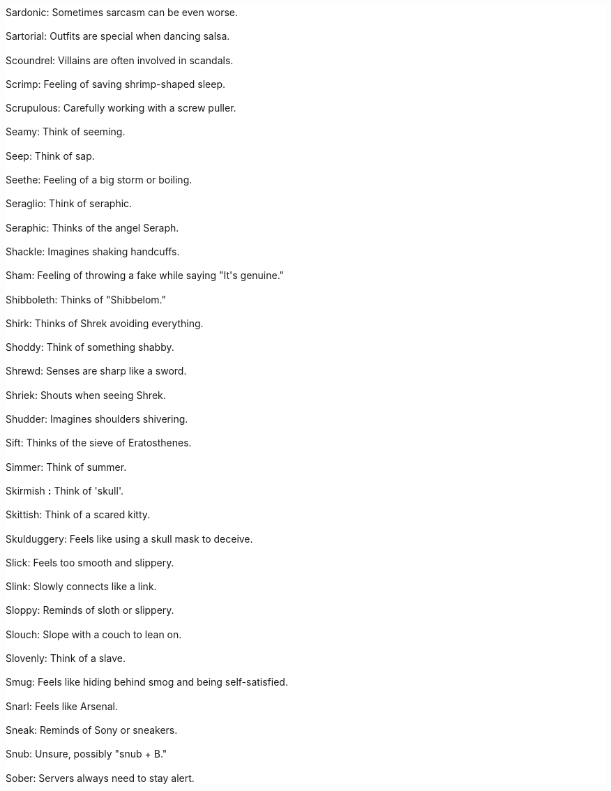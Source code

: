 Sardonic: Sometimes sarcasm can be even worse.

Sartorial: Outfits are special when dancing salsa.

Scoundrel: Villains are often involved in scandals.

Scrimp: Feeling of saving shrimp-shaped sleep.

Scrupulous: Carefully working with a screw puller.

Seamy: Think of seeming.

Seep: Think of sap.

Seethe: Feeling of a big storm or boiling.

Seraglio: Think of seraphic.

Seraphic: Thinks of the angel Seraph.

Shackle: Imagines shaking handcuffs.

Sham: Feeling of throwing a fake while saying "It's genuine."

Shibboleth: Thinks of "Shibbelom."

Shirk: Thinks of Shrek avoiding everything.

Shoddy: Think of something shabby.

Shrewd: Senses are sharp like a sword.

Shriek: Shouts when seeing Shrek.

Shudder: Imagines shoulders shivering.

Sift: Thinks of the sieve of Eratosthenes.

Simmer: Think of summer.

Skirmish **:** Think of 'skull'.

Skittish: Think of a scared kitty.

Skulduggery: Feels like using a skull mask to deceive.

Slick: Feels too smooth and slippery.

Slink: Slowly connects like a link.

Sloppy: Reminds of sloth or slippery.

Slouch: Slope with a couch to lean on.

Slovenly: Think of a slave.

Smug: Feels like hiding behind smog and being self-satisfied.

Snarl: Feels like Arsenal.

Sneak: Reminds of Sony or sneakers.

Snub: Unsure, possibly "snub + B."

Sober: Servers always need to stay alert.
